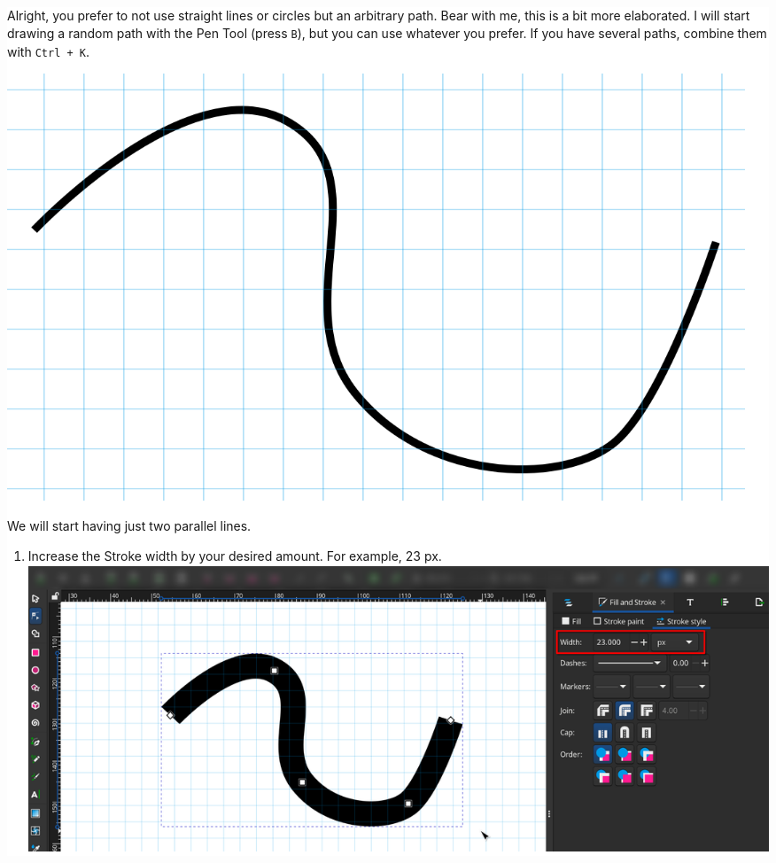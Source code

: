 Alright, you prefer to not use straight lines or circles but an arbitrary path. Bear with me, this is a bit more elaborated. I will start drawing a random path with the Pen Tool (press `B`), but you can use whatever you prefer. If you have several paths, combine them with `Ctrl + K`.

![Random path drawn with the Pen Tool.](/imgs/parallel_lines9.png)

We will start having just two parallel lines.

1. Increase the Stroke width by your desired amount. For example, 23 px.
![Increase Stroke width.](/imgs/parallel_lines10.png)
